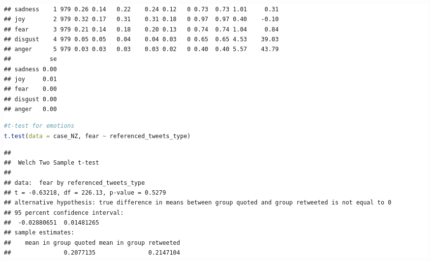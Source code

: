     ## sadness    1 979 0.26 0.14   0.22    0.24 0.12   0 0.73  0.73 1.01     0.31
    ## joy        2 979 0.32 0.17   0.31    0.31 0.18   0 0.97  0.97 0.40    -0.10
    ## fear       3 979 0.21 0.14   0.18    0.20 0.13   0 0.74  0.74 1.04     0.84
    ## disgust    4 979 0.05 0.05   0.04    0.04 0.03   0 0.65  0.65 4.53    39.03
    ## anger      5 979 0.03 0.03   0.03    0.03 0.02   0 0.40  0.40 5.57    43.79
    ##           se
    ## sadness 0.00
    ## joy     0.01
    ## fear    0.00
    ## disgust 0.00
    ## anger   0.00

``` r
#t-test for emotions
t.test(data = case_NZ, fear ~ referenced_tweets_type)
```

    ## 
    ##  Welch Two Sample t-test
    ## 
    ## data:  fear by referenced_tweets_type
    ## t = -0.63218, df = 226.13, p-value = 0.5279
    ## alternative hypothesis: true difference in means between group quoted and group retweeted is not equal to 0
    ## 95 percent confidence interval:
    ##  -0.02880651  0.01481265
    ## sample estimates:
    ##    mean in group quoted mean in group retweeted 
    ##               0.2077135               0.2147104
